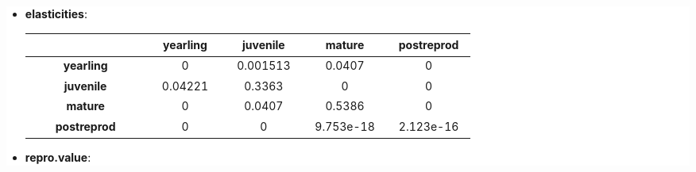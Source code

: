 -   **elasticities**:

    <table style="width:88%;">
    <colgroup>
    <col width="23%" />
    <col width="15%" />
    <col width="15%" />
    <col width="16%" />
    <col width="16%" />
    </colgroup>
    <thead>
    <tr class="header">
    <th align="center"> </th>
    <th align="center">yearling</th>
    <th align="center">juvenile</th>
    <th align="center">mature</th>
    <th align="center">postreprod</th>
    </tr>
    </thead>
    <tbody>
    <tr class="odd">
    <td align="center"><strong>yearling</strong></td>
    <td align="center">0</td>
    <td align="center">0.001513</td>
    <td align="center">0.0407</td>
    <td align="center">0</td>
    </tr>
    <tr class="even">
    <td align="center"><strong>juvenile</strong></td>
    <td align="center">0.04221</td>
    <td align="center">0.3363</td>
    <td align="center">0</td>
    <td align="center">0</td>
    </tr>
    <tr class="odd">
    <td align="center"><strong>mature</strong></td>
    <td align="center">0</td>
    <td align="center">0.0407</td>
    <td align="center">0.5386</td>
    <td align="center">0</td>
    </tr>
    <tr class="even">
    <td align="center"><strong>postreprod</strong></td>
    <td align="center">0</td>
    <td align="center">0</td>
    <td align="center">9.753e-18</td>
    <td align="center">2.123e-16</td>
    </tr>
    </tbody>
    </table>

-   **repro.value**:
